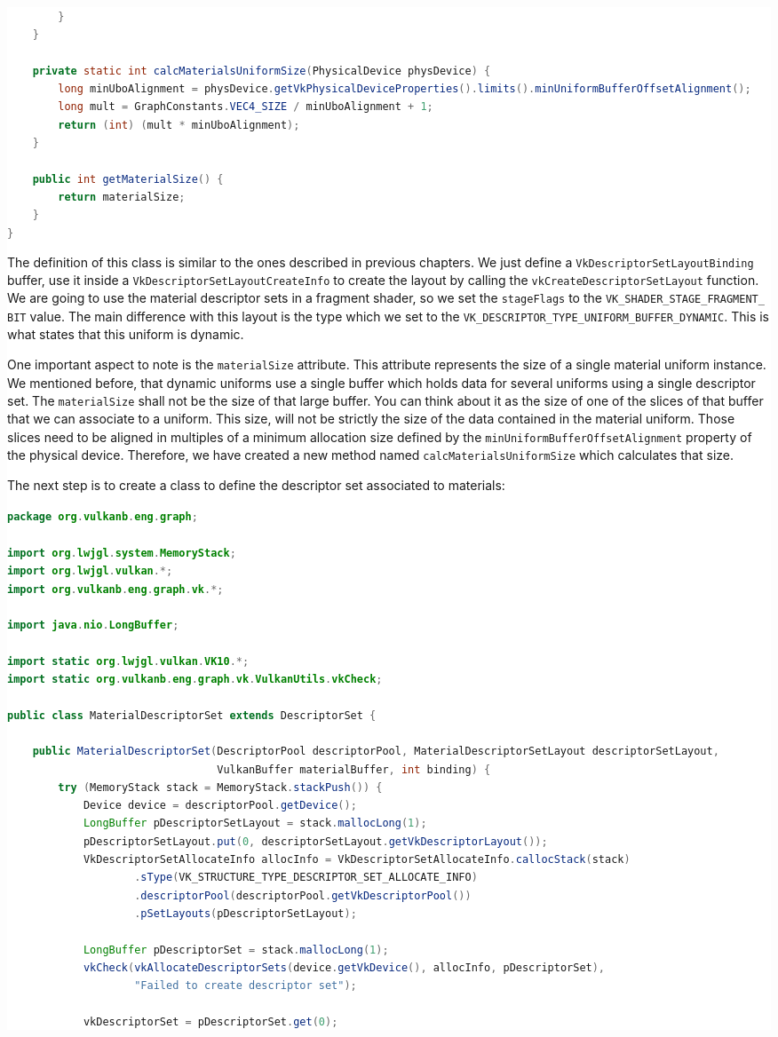 ```java
        }
    }

    private static int calcMaterialsUniformSize(PhysicalDevice physDevice) {
        long minUboAlignment = physDevice.getVkPhysicalDeviceProperties().limits().minUniformBufferOffsetAlignment();
        long mult = GraphConstants.VEC4_SIZE / minUboAlignment + 1;
        return (int) (mult * minUboAlignment);
    }

    public int getMaterialSize() {
        return materialSize;
    }
}
```

The definition of this class is similar to the ones described in previous chapters. We just define a `VkDescriptorSetLayoutBinding` buffer, use it inside a `VkDescriptorSetLayoutCreateInfo` to create the layout by calling the `vkCreateDescriptorSetLayout` function. We are going to use the material descriptor sets in a fragment shader, so we set the `stageFlags` to the `VK_SHADER_STAGE_FRAGMENT_BIT` value. The main difference with this layout is the type which we set to the `VK_DESCRIPTOR_TYPE_UNIFORM_BUFFER_DYNAMIC`. This is what states that this uniform is dynamic.

One important aspect to note is the `materialSize` attribute. This attribute represents the size of a single material uniform instance. We mentioned before, that dynamic uniforms use a single buffer which holds data for several uniforms using a single descriptor set. The `materialSize` shall not be the size of that large buffer. You can think about it as the size of one of the slices of that buffer that we can associate to a uniform. This size, will not be strictly the size of the data contained in the material uniform. Those slices need to be aligned in multiples of a minimum allocation size defined by the `minUniformBufferOffsetAlignment` property of the physical device. Therefore, we have created a new method named `calcMaterialsUniformSize` which calculates that size.

The next step is to create a class to define the descriptor set associated to materials:

```java
package org.vulkanb.eng.graph;

import org.lwjgl.system.MemoryStack;
import org.lwjgl.vulkan.*;
import org.vulkanb.eng.graph.vk.*;

import java.nio.LongBuffer;

import static org.lwjgl.vulkan.VK10.*;
import static org.vulkanb.eng.graph.vk.VulkanUtils.vkCheck;

public class MaterialDescriptorSet extends DescriptorSet {

    public MaterialDescriptorSet(DescriptorPool descriptorPool, MaterialDescriptorSetLayout descriptorSetLayout,
                                 VulkanBuffer materialBuffer, int binding) {
        try (MemoryStack stack = MemoryStack.stackPush()) {
            Device device = descriptorPool.getDevice();
            LongBuffer pDescriptorSetLayout = stack.mallocLong(1);
            pDescriptorSetLayout.put(0, descriptorSetLayout.getVkDescriptorLayout());
            VkDescriptorSetAllocateInfo allocInfo = VkDescriptorSetAllocateInfo.callocStack(stack)
                    .sType(VK_STRUCTURE_TYPE_DESCRIPTOR_SET_ALLOCATE_INFO)
                    .descriptorPool(descriptorPool.getVkDescriptorPool())
                    .pSetLayouts(pDescriptorSetLayout);

            LongBuffer pDescriptorSet = stack.mallocLong(1);
            vkCheck(vkAllocateDescriptorSets(device.getVkDevice(), allocInfo, pDescriptorSet),
                    "Failed to create descriptor set");

            vkDescriptorSet = pDescriptorSet.get(0);
```